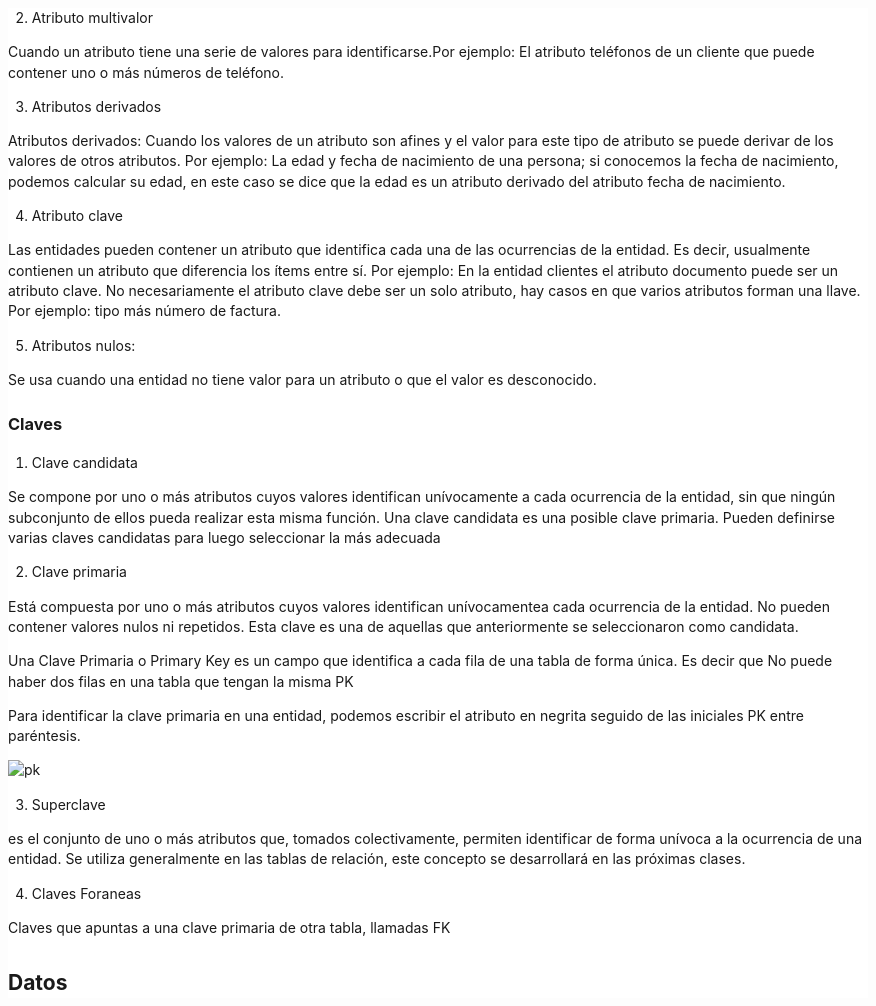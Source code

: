 2. Atributo multivalor

Cuando un atributo tiene una serie de valores para identificarse.Por ejemplo: El atributo teléfonos de un cliente que puede contener uno o más números de teléfono.

3. Atributos derivados

Atributos derivados: Cuando los valores de un atributo son afines y el valor para este tipo de atributo se puede derivar de los valores de otros atributos. Por ejemplo: La edad y fecha de nacimiento de una persona; si conocemos la fecha de nacimiento, podemos calcular su edad, en este caso se dice que la edad es un atributo derivado del atributo fecha de nacimiento.

4. Atributo clave

Las entidades pueden contener un atributo que identifica cada una de las ocurrencias de la entidad. Es decir, usualmente contienen un atributo que diferencia los ítems entre sí.
Por ejemplo: En la entidad clientes el atributo documento puede ser un atributo clave. No necesariamente el atributo clave debe ser un solo atributo, hay casos en que varios atributos forman una llave. Por ejemplo: tipo más número de factura.

5. Atributos nulos: 

Se usa cuando una entidad no tiene valor para un atributo o que el valor es desconocido.

### Claves

1. Clave candidata

Se compone por uno o más atributos cuyos valores identifican unívocamente a cada ocurrencia de la entidad, sin que ningún subconjunto de ellos pueda realizar esta misma función. Una clave candidata es una posible clave primaria. Pueden definirse varias claves candidatas para luego seleccionar la más adecuada

2. Clave primaria

Está compuesta por uno o más atributos cuyos valores identifican unívocamentea cada ocurrencia de la entidad. No pueden contener valores nulos ni repetidos. Esta clave es una de aquellas que anteriormente se seleccionaron como candidata.

Una Clave Primaria o Primary Key es un campo que identifica a cada fila de una tabla de forma única. Es decir que No puede haber dos filas en una tabla que tengan la misma PK

Para identificar la clave primaria en una entidad, podemos escribir el atributo en negrita seguido de las iniciales PK entre paréntesis.

![pk](./img/pk.png)

3. Superclave

es el conjunto de uno o más atributos que, tomados colectivamente, permiten identificar de forma unívoca a la ocurrencia de una entidad. Se utiliza generalmente en las tablas de relación, este concepto se desarrollará en las próximas clases.

4. Claves Foraneas

Claves que apuntas a una clave primaria de otra tabla, llamadas FK

## Datos
